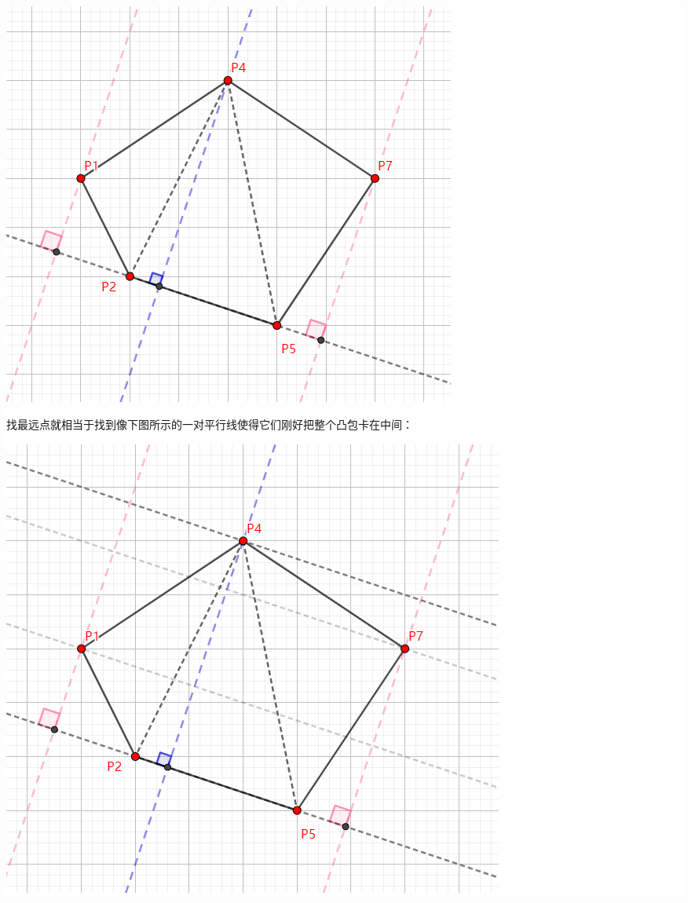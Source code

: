 ![](./计算几何-图备份/9d63d189d73e7d8115c60eaa38fc0627.png)

找最远点就相当于找到像下图所示的一对平行线使得它们刚好把整个凸包卡在中间：

![](./计算几何-图备份/93058ca267fd1ddb40cb49b860c6dff3.png)
